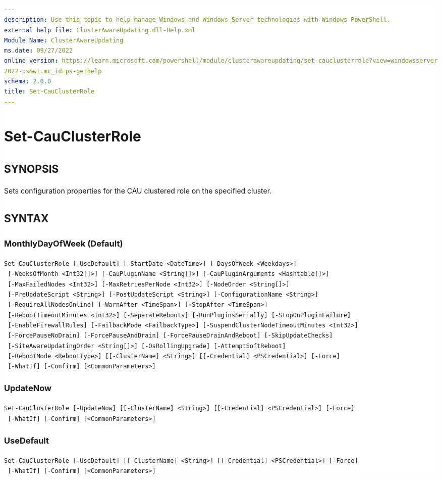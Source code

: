 ```yaml
---
description: Use this topic to help manage Windows and Windows Server technologies with Windows PowerShell.
external help file: ClusterAwareUpdating.dll-Help.xml
Module Name: ClusterAwareUpdating
ms.date: 09/27/2022
online version: https://learn.microsoft.com/powershell/module/clusterawareupdating/set-cauclusterrole?view=windowsserver2022-ps&wt.mc_id=ps-gethelp
schema: 2.0.0
title: Set-CauClusterRole
---
```


# Set-CauClusterRole

## SYNOPSIS
Sets configuration properties for the CAU clustered role on the specified cluster.

## SYNTAX

### MonthlyDayOfWeek (Default)

```
Set-CauClusterRole [-UseDefault] [-StartDate <DateTime>] [-DaysOfWeek <Weekdays>]
 [-WeeksOfMonth <Int32[]>] [-CauPluginName <String[]>] [-CauPluginArguments <Hashtable[]>]
 [-MaxFailedNodes <Int32>] [-MaxRetriesPerNode <Int32>] [-NodeOrder <String[]>]
 [-PreUpdateScript <String>] [-PostUpdateScript <String>] [-ConfigurationName <String>]
 [-RequireAllNodesOnline] [-WarnAfter <TimeSpan>] [-StopAfter <TimeSpan>]
 [-RebootTimeoutMinutes <Int32>] [-SeparateReboots] [-RunPluginsSerially] [-StopOnPluginFailure]
 [-EnableFirewallRules] [-FailbackMode <FailbackType>] [-SuspendClusterNodeTimeoutMinutes <Int32>]
 [-ForcePauseNoDrain] [-ForcePauseAndDrain] [-ForcePauseDrainAndReboot] [-SkipUpdateChecks]
 [-SiteAwareUpdatingOrder <String[]>] [-OsRollingUpgrade] [-AttemptSoftReboot]
 [-RebootMode <RebootType>] [[-ClusterName] <String>] [[-Credential] <PSCredential>] [-Force]
 [-WhatIf] [-Confirm] [<CommonParameters>]
```

### UpdateNow

```
Set-CauClusterRole [-UpdateNow] [[-ClusterName] <String>] [[-Credential] <PSCredential>] [-Force]
 [-WhatIf] [-Confirm] [<CommonParameters>]
```

### UseDefault

```
Set-CauClusterRole [-UseDefault] [[-ClusterName] <String>] [[-Credential] <PSCredential>] [-Force]
 [-WhatIf] [-Confirm] [<CommonParameters>]
```
